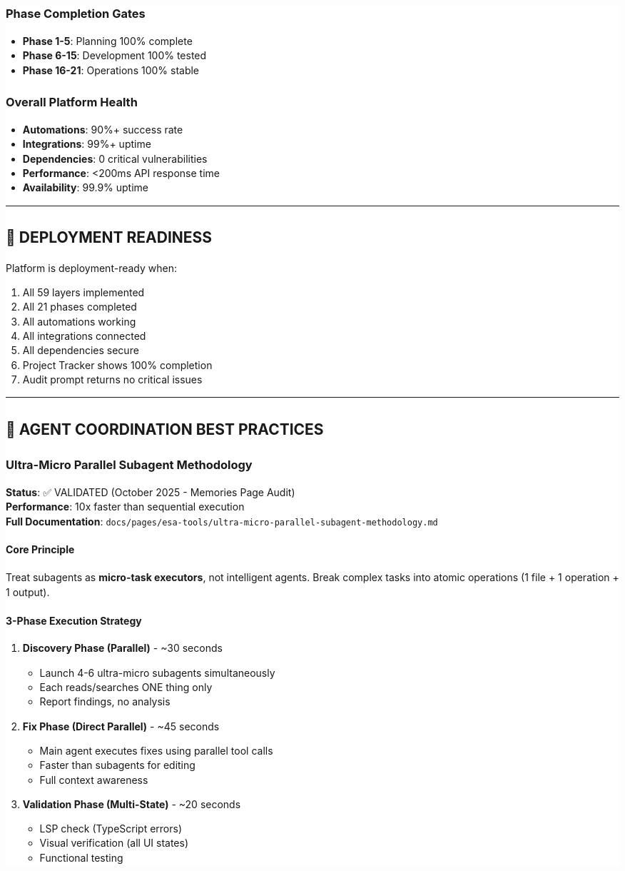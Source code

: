### Phase Completion Gates
- **Phase 1-5**: Planning 100% complete
- **Phase 6-15**: Development 100% tested
- **Phase 16-21**: Operations 100% stable

### Overall Platform Health
- **Automations**: 90%+ success rate
- **Integrations**: 99%+ uptime
- **Dependencies**: 0 critical vulnerabilities
- **Performance**: <200ms API response time
- **Availability**: 99.9% uptime

---

## 🎯 DEPLOYMENT READINESS

Platform is deployment-ready when:
1. All 59 layers implemented
2. All 21 phases completed
3. All automations working
4. All integrations connected
5. All dependencies secure
6. Project Tracker shows 100% completion
7. Audit prompt returns no critical issues

---

## 🤝 AGENT COORDINATION BEST PRACTICES

### Ultra-Micro Parallel Subagent Methodology
**Status**: ✅ VALIDATED (October 2025 - Memories Page Audit)  
**Performance**: 10x faster than sequential execution  
**Full Documentation**: `docs/pages/esa-tools/ultra-micro-parallel-subagent-methodology.md`

#### Core Principle
Treat subagents as **micro-task executors**, not intelligent agents. Break complex tasks into atomic operations (1 file + 1 operation + 1 output).

#### 3-Phase Execution Strategy
1. **Discovery Phase (Parallel)** - ~30 seconds
   - Launch 4-6 ultra-micro subagents simultaneously
   - Each reads/searches ONE thing only
   - Report findings, no analysis

2. **Fix Phase (Direct Parallel)** - ~45 seconds
   - Main agent executes fixes using parallel tool calls
   - Faster than subagents for editing
   - Full context awareness

3. **Validation Phase (Multi-State)** - ~20 seconds
   - LSP check (TypeScript errors)
   - Visual verification (all UI states)
   - Functional testing
